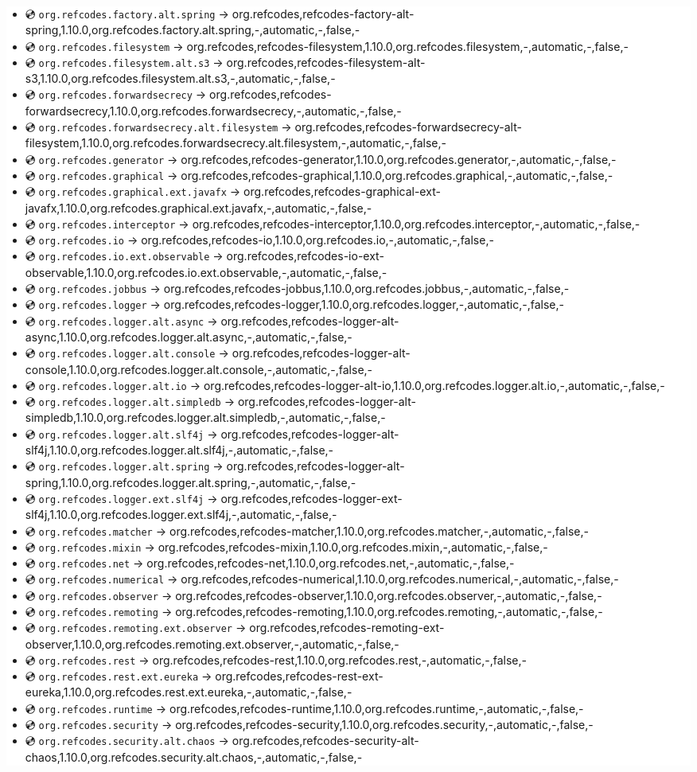 - :cd: `org.refcodes.factory.alt.spring` -> org.refcodes,refcodes-factory-alt-spring,1.10.0,org.refcodes.factory.alt.spring,-,automatic,-,false,-
- :cd: `org.refcodes.filesystem` -> org.refcodes,refcodes-filesystem,1.10.0,org.refcodes.filesystem,-,automatic,-,false,-
- :cd: `org.refcodes.filesystem.alt.s3` -> org.refcodes,refcodes-filesystem-alt-s3,1.10.0,org.refcodes.filesystem.alt.s3,-,automatic,-,false,-
- :cd: `org.refcodes.forwardsecrecy` -> org.refcodes,refcodes-forwardsecrecy,1.10.0,org.refcodes.forwardsecrecy,-,automatic,-,false,-
- :cd: `org.refcodes.forwardsecrecy.alt.filesystem` -> org.refcodes,refcodes-forwardsecrecy-alt-filesystem,1.10.0,org.refcodes.forwardsecrecy.alt.filesystem,-,automatic,-,false,-
- :cd: `org.refcodes.generator` -> org.refcodes,refcodes-generator,1.10.0,org.refcodes.generator,-,automatic,-,false,-
- :cd: `org.refcodes.graphical` -> org.refcodes,refcodes-graphical,1.10.0,org.refcodes.graphical,-,automatic,-,false,-
- :cd: `org.refcodes.graphical.ext.javafx` -> org.refcodes,refcodes-graphical-ext-javafx,1.10.0,org.refcodes.graphical.ext.javafx,-,automatic,-,false,-
- :cd: `org.refcodes.interceptor` -> org.refcodes,refcodes-interceptor,1.10.0,org.refcodes.interceptor,-,automatic,-,false,-
- :cd: `org.refcodes.io` -> org.refcodes,refcodes-io,1.10.0,org.refcodes.io,-,automatic,-,false,-
- :cd: `org.refcodes.io.ext.observable` -> org.refcodes,refcodes-io-ext-observable,1.10.0,org.refcodes.io.ext.observable,-,automatic,-,false,-
- :cd: `org.refcodes.jobbus` -> org.refcodes,refcodes-jobbus,1.10.0,org.refcodes.jobbus,-,automatic,-,false,-
- :cd: `org.refcodes.logger` -> org.refcodes,refcodes-logger,1.10.0,org.refcodes.logger,-,automatic,-,false,-
- :cd: `org.refcodes.logger.alt.async` -> org.refcodes,refcodes-logger-alt-async,1.10.0,org.refcodes.logger.alt.async,-,automatic,-,false,-
- :cd: `org.refcodes.logger.alt.console` -> org.refcodes,refcodes-logger-alt-console,1.10.0,org.refcodes.logger.alt.console,-,automatic,-,false,-
- :cd: `org.refcodes.logger.alt.io` -> org.refcodes,refcodes-logger-alt-io,1.10.0,org.refcodes.logger.alt.io,-,automatic,-,false,-
- :cd: `org.refcodes.logger.alt.simpledb` -> org.refcodes,refcodes-logger-alt-simpledb,1.10.0,org.refcodes.logger.alt.simpledb,-,automatic,-,false,-
- :cd: `org.refcodes.logger.alt.slf4j` -> org.refcodes,refcodes-logger-alt-slf4j,1.10.0,org.refcodes.logger.alt.slf4j,-,automatic,-,false,-
- :cd: `org.refcodes.logger.alt.spring` -> org.refcodes,refcodes-logger-alt-spring,1.10.0,org.refcodes.logger.alt.spring,-,automatic,-,false,-
- :cd: `org.refcodes.logger.ext.slf4j` -> org.refcodes,refcodes-logger-ext-slf4j,1.10.0,org.refcodes.logger.ext.slf4j,-,automatic,-,false,-
- :cd: `org.refcodes.matcher` -> org.refcodes,refcodes-matcher,1.10.0,org.refcodes.matcher,-,automatic,-,false,-
- :cd: `org.refcodes.mixin` -> org.refcodes,refcodes-mixin,1.10.0,org.refcodes.mixin,-,automatic,-,false,-
- :cd: `org.refcodes.net` -> org.refcodes,refcodes-net,1.10.0,org.refcodes.net,-,automatic,-,false,-
- :cd: `org.refcodes.numerical` -> org.refcodes,refcodes-numerical,1.10.0,org.refcodes.numerical,-,automatic,-,false,-
- :cd: `org.refcodes.observer` -> org.refcodes,refcodes-observer,1.10.0,org.refcodes.observer,-,automatic,-,false,-
- :cd: `org.refcodes.remoting` -> org.refcodes,refcodes-remoting,1.10.0,org.refcodes.remoting,-,automatic,-,false,-
- :cd: `org.refcodes.remoting.ext.observer` -> org.refcodes,refcodes-remoting-ext-observer,1.10.0,org.refcodes.remoting.ext.observer,-,automatic,-,false,-
- :cd: `org.refcodes.rest` -> org.refcodes,refcodes-rest,1.10.0,org.refcodes.rest,-,automatic,-,false,-
- :cd: `org.refcodes.rest.ext.eureka` -> org.refcodes,refcodes-rest-ext-eureka,1.10.0,org.refcodes.rest.ext.eureka,-,automatic,-,false,-
- :cd: `org.refcodes.runtime` -> org.refcodes,refcodes-runtime,1.10.0,org.refcodes.runtime,-,automatic,-,false,-
- :cd: `org.refcodes.security` -> org.refcodes,refcodes-security,1.10.0,org.refcodes.security,-,automatic,-,false,-
- :cd: `org.refcodes.security.alt.chaos` -> org.refcodes,refcodes-security-alt-chaos,1.10.0,org.refcodes.security.alt.chaos,-,automatic,-,false,-